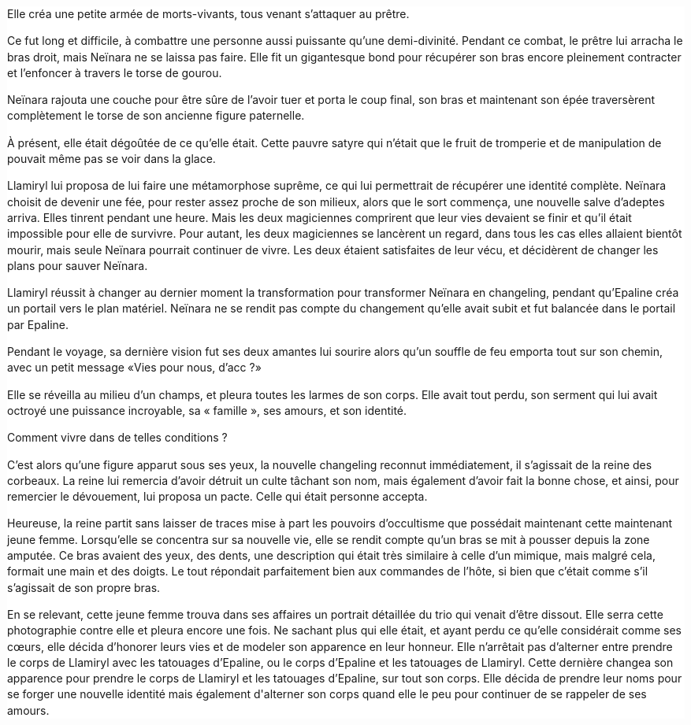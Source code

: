 Elle créa une petite armée de morts-vivants, tous venant s’attaquer au prêtre.

Ce fut long et difficile, à combattre une personne aussi puissante qu’une demi-divinité.
Pendant ce combat, le prêtre lui arracha le bras droit, mais Neïnara ne se laissa pas faire.
Elle fit un gigantesque bond pour récupérer son bras encore pleinement contracter  et l’enfoncer à travers le torse de gourou.

Neïnara rajouta une couche pour être sûre de l’avoir tuer et porta le coup final, son bras et maintenant son épée traversèrent complètement le torse de son ancienne figure paternelle.

À présent, elle était dégoûtée de ce qu’elle était. Cette pauvre satyre qui n’était que le fruit de tromperie et de manipulation de pouvait même pas se voir dans la glace.

Llamiryl lui proposa de lui faire une métamorphose suprême, ce qui lui permettrait de récupérer une identité complète. 
Neïnara choisit de devenir une fée, pour rester assez proche de son milieux, alors que le sort commença, une nouvelle salve d’adeptes arriva.
Elles tinrent pendant une heure. Mais les deux magiciennes comprirent que leur vies devaient se finir et qu’il était impossible pour elle de survivre.
Pour autant, les deux magiciennes se lancèrent un regard, dans tous les cas elles allaient bientôt mourir, mais seule Neïnara pourrait continuer de vivre.
Les deux étaient satisfaites de leur vécu, et décidèrent de changer les plans pour sauver Neïnara.

Llamiryl réussit à changer au dernier moment la transformation pour transformer Neïnara en changeling, pendant qu’Epaline créa un portail vers le plan matériel.
Neïnara ne se rendit pas compte du changement qu’elle avait subit et fut balancée dans le portail par Epaline.

Pendant le voyage, sa dernière vision fut ses deux amantes lui sourire alors qu’un souffle de feu emporta tout sur son chemin, avec un petit message «Vies pour nous, d’acc ?»

Elle se réveilla au milieu d’un champs, et pleura toutes les larmes de son corps.
Elle avait tout perdu, son serment qui lui avait octroyé une puissance incroyable, sa « famille », ses amours, et son identité.

Comment vivre dans de telles conditions ?

C’est alors qu’une figure apparut sous ses yeux, la nouvelle changeling reconnut immédiatement, il s’agissait de la reine des corbeaux.
La reine lui remercia d’avoir détruit un culte tâchant son nom, mais également d’avoir fait la bonne chose, et ainsi, pour remercier le dévouement, lui proposa un pacte.
Celle qui était personne accepta.

Heureuse, la reine partit sans laisser de traces mise à part les pouvoirs d’occultisme que possédait maintenant cette maintenant jeune femme.
Lorsqu’elle se concentra sur sa nouvelle vie, elle se rendit compte qu’un bras se mit à pousser depuis la zone amputée.
Ce bras avaient des yeux, des dents, une description qui était très similaire à celle d’un mimique, mais malgré cela, formait une main et des doigts. Le tout répondait parfaitement bien aux commandes de l’hôte, si bien que c’était comme s’il s’agissait de son propre bras.

En se relevant, cette jeune femme trouva dans ses affaires un portrait détaillée du trio qui venait d’être dissout. Elle serra cette photographie contre elle et pleura encore une fois.
Ne sachant plus qui elle était, et ayant perdu ce qu’elle considérait comme ses cœurs, elle décida d’honorer leurs vies et de modeler son apparence en leur honneur.
Elle n’arrêtait pas d’alterner entre prendre le corps de Llamiryl avec les tatouages d’Epaline, ou le corps d’Epaline et les tatouages de Llamiryl.
Cette dernière changea son apparence pour prendre le corps de Llamiryl et les tatouages d’Epaline, sur tout son corps.
Elle décida de prendre leur noms pour se forger une nouvelle identité mais également d'alterner son corps quand elle le peu pour continuer de se rappeler de ses amours. 
